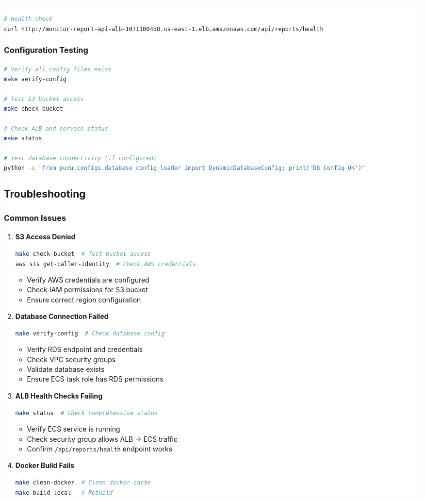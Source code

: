 ```bash

# Health check
curl http://monitor-report-api-alb-1071100458.us-east-1.elb.amazonaws.com/api/reports/health
```

### Configuration Testing

```bash
# Verify all config files exist
make verify-config

# Test S3 bucket access
make check-bucket

# Check ALB and service status
make status

# Test database connectivity (if configured)
python -c "from pudu.configs.database_config_loader import DynamicDatabaseConfig; print('DB Config OK')"
```

## Troubleshooting

### Common Issues

1. **S3 Access Denied**
   ```bash
   make check-bucket  # Test bucket access
   aws sts get-caller-identity  # Check AWS credentials
   ```
   - Verify AWS credentials are configured
   - Check IAM permissions for S3 bucket
   - Ensure correct region configuration

2. **Database Connection Failed**
   ```bash
   make verify-config  # Check database config
   ```
   - Verify RDS endpoint and credentials
   - Check VPC security groups
   - Validate database exists
   - Ensure ECS task role has RDS permissions

3. **ALB Health Checks Failing**
   ```bash
   make status  # Check comprehensive status
   ```
   - Verify ECS service is running
   - Check security group allows ALB → ECS traffic
   - Confirm `/api/reports/health` endpoint works

4. **Docker Build Fails**
   ```bash
   make clean-docker  # Clean docker cache
   make build-local   # Rebuild
   ```
